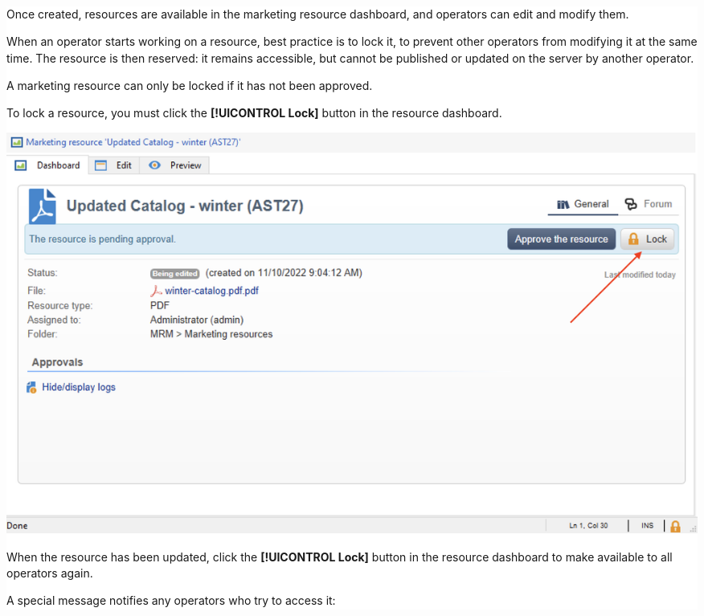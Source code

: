 Once created, resources are available in the marketing resource dashboard, and operators can edit and modify them.

When an operator starts working on a resource, best practice is to lock it, to prevent other operators from modifying it at the same time. The resource is then reserved: it remains accessible, but cannot be published or updated on the server by another operator. 

A marketing resource can only be locked if it has not been approved.

To lock a resource, you must click the **[!UICONTROL Lock]** button in the resource dashboard.

![](assets/lock-a-resource.png)


When the resource has been updated, click the **[!UICONTROL Lock]** button in the resource dashboard to make available to all operators again.

A special message notifies any operators who try to access it:
